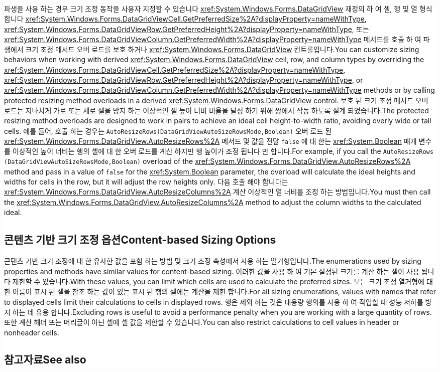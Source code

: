  <span data-ttu-id="780a6-192">파생을 사용 하는 경우 크기 조정 동작을 사용자 지정할 수 있습니다 <xref:System.Windows.Forms.DataGridView> 재정의 하 여 셀, 행 및 열 형식 합니다 <xref:System.Windows.Forms.DataGridViewCell.GetPreferredSize%2A?displayProperty=nameWithType>, <xref:System.Windows.Forms.DataGridViewRow.GetPreferredHeight%2A?displayProperty=nameWithType>, 또는 <xref:System.Windows.Forms.DataGridViewColumn.GetPreferredWidth%2A?displayProperty=nameWithType> 메서드를 호출 하 여 파생에서 크기 조정 메서드 오버 로드를 보호 하거나 <xref:System.Windows.Forms.DataGridView> 컨트롤입니다.</span><span class="sxs-lookup"><span data-stu-id="780a6-192">You can customize sizing behaviors when working with derived <xref:System.Windows.Forms.DataGridView> cell, row, and column types by overriding the <xref:System.Windows.Forms.DataGridViewCell.GetPreferredSize%2A?displayProperty=nameWithType>, <xref:System.Windows.Forms.DataGridViewRow.GetPreferredHeight%2A?displayProperty=nameWithType>, or <xref:System.Windows.Forms.DataGridViewColumn.GetPreferredWidth%2A?displayProperty=nameWithType> methods or by calling protected resizing method overloads in a derived <xref:System.Windows.Forms.DataGridView> control.</span></span> <span data-ttu-id="780a6-193">보호 된 크기 조정 메서드 오버 로드는 지나치게 가로 또는 세로 셀을 방지 하는 이상적인 셀 높이 너비 비율을 달성 하기 위해 쌍에서 작동 하도록 설계 되었습니다.</span><span class="sxs-lookup"><span data-stu-id="780a6-193">The protected resizing method overloads are designed to work in pairs to achieve an ideal cell height-to-width ratio, avoiding overly wide or tall cells.</span></span> <span data-ttu-id="780a6-194">예를 들어, 호출 하는 경우는 `AutoResizeRows(DataGridViewAutoSizeRowsMode,Boolean)` 오버 로드 된 <xref:System.Windows.Forms.DataGridView.AutoResizeRows%2A> 메서드 및 값을 전달 `false` 에 대 한는 <xref:System.Boolean> 매개 변수를 이상적인 높이 너비는 행의 셀에 대 한 오버 로드를 계산 하지만 행 높이가 조정 됩니다 만 합니다.</span><span class="sxs-lookup"><span data-stu-id="780a6-194">For example, if you call the `AutoResizeRows(DataGridViewAutoSizeRowsMode,Boolean)` overload of the <xref:System.Windows.Forms.DataGridView.AutoResizeRows%2A> method and pass in a value of `false` for the <xref:System.Boolean> parameter, the overload will calculate the ideal heights and widths for cells in the row, but it will adjust the row heights only.</span></span> <span data-ttu-id="780a6-195">다음 호출 해야 합니다는 <xref:System.Windows.Forms.DataGridView.AutoResizeColumns%2A> 계산 이상적인 열 너비를 조정 하는 방법입니다.</span><span class="sxs-lookup"><span data-stu-id="780a6-195">You must then call the <xref:System.Windows.Forms.DataGridView.AutoResizeColumns%2A> method to adjust the column widths to the calculated ideal.</span></span>  
  
## <a name="content-based-sizing-options"></a><span data-ttu-id="780a6-196">콘텐츠 기반 크기 조정 옵션</span><span class="sxs-lookup"><span data-stu-id="780a6-196">Content-based Sizing Options</span></span>  
 <span data-ttu-id="780a6-197">콘텐츠 기반 크기 조정에 대 한 유사한 값을 포함 하는 방법 및 크기 조정 속성에서 사용 하는 열거형입니다.</span><span class="sxs-lookup"><span data-stu-id="780a6-197">The enumerations used by sizing properties and methods have similar values for content-based sizing.</span></span> <span data-ttu-id="780a6-198">이러한 값을 사용 하 여 기본 설정된 크기를 계산 하는 셀이 사용 됩니다 제한할 수 있습니다.</span><span class="sxs-lookup"><span data-stu-id="780a6-198">With these values, you can limit which cells are used to calculate the preferred sizes.</span></span> <span data-ttu-id="780a6-199">모든 크기 조정 열거형에 대 한 이름이 표시 된 셀을 참조 하는 값이 있는 표시 된 행의 셀에는 계산을 제한 합니다.</span><span class="sxs-lookup"><span data-stu-id="780a6-199">For all sizing enumerations, values with names that refer to displayed cells limit their calculations to cells in displayed rows.</span></span> <span data-ttu-id="780a6-200">행은 제외 하는 것은 대용량 행의를 사용 하 여 작업할 때 성능 저하를 방지 하는 데 유용 합니다.</span><span class="sxs-lookup"><span data-stu-id="780a6-200">Excluding rows is useful to avoid a performance penalty when you are working with a large quantity of rows.</span></span> <span data-ttu-id="780a6-201">또한 계산 헤더 또는 머리글이 아닌 셀에 셀 값을 제한할 수 있습니다.</span><span class="sxs-lookup"><span data-stu-id="780a6-201">You can also restrict calculations to cell values in header or nonheader cells.</span></span>  
  
## <a name="see-also"></a><span data-ttu-id="780a6-202">참고자료</span><span class="sxs-lookup"><span data-stu-id="780a6-202">See also</span></span>

